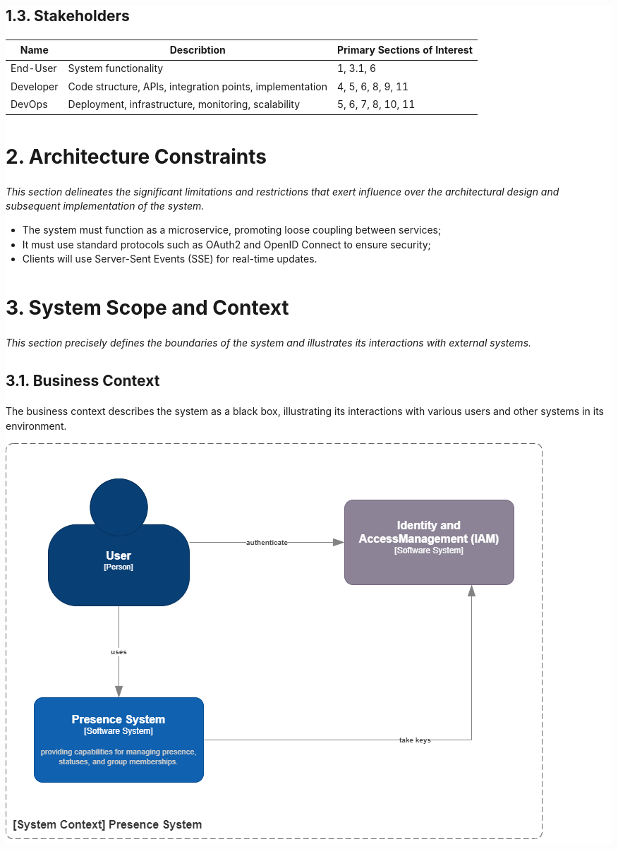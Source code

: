 ## 1.3. Stakeholders
| Name      | Describtion                                                   | Primary Sections of Interest  |
| --------  | -------                                                       | -------                       | 
| End-User  | System functionality                                          | 1, 3.1, 6                     |
| Developer | Code structure, APIs, integration points, implementation      | 4, 5, 6, 8, 9, 11             |
| DevOps    | Deployment, infrastructure, monitoring, scalability           | 5, 6, 7, 8, 10, 11            |

# 2. Architecture Constraints
_This section delineates the significant limitations and restrictions that exert influence over the architectural design and subsequent implementation of the system._

- The system must function as a microservice, promoting loose coupling between services;
- It must use standard protocols such as OAuth2 and OpenID Connect to ensure security;
- Clients will use Server-Sent Events (SSE) for real-time updates.

# 3. System Scope and Context
_This section precisely defines the boundaries of the system and illustrates its interactions with external systems._

## 3.1. Business Context
The business context describes the system as a black box, illustrating its interactions with various users and other systems in its environment.

![Alt text](./export/diagram-systemContext_presenceSystem.drawio.png)